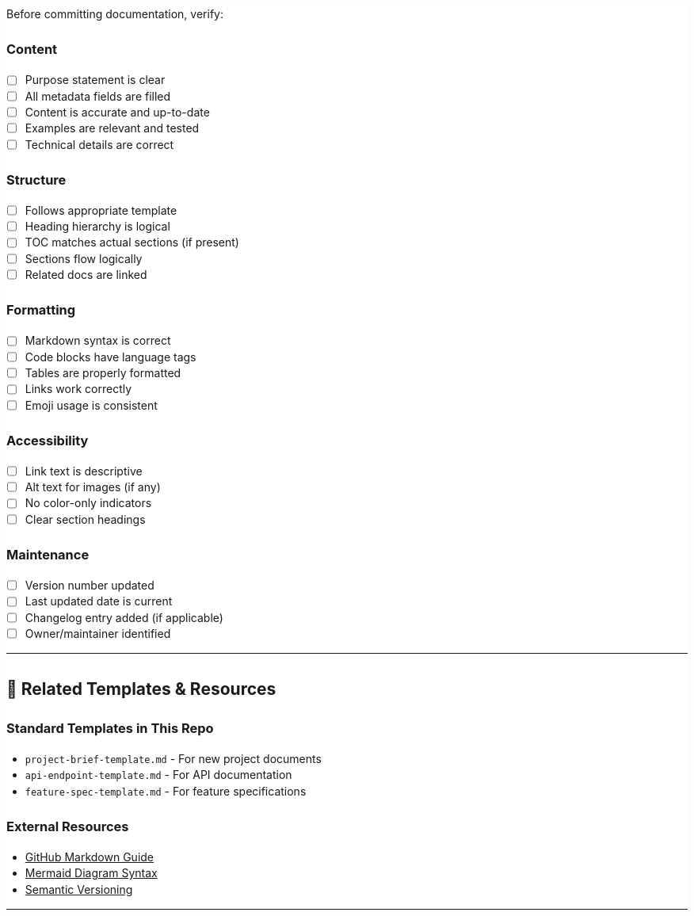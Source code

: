 Before committing documentation, verify:

### Content
- [ ] Purpose statement is clear
- [ ] All metadata fields are filled
- [ ] Content is accurate and up-to-date
- [ ] Examples are relevant and tested
- [ ] Technical details are correct

### Structure
- [ ] Follows appropriate template
- [ ] Heading hierarchy is logical
- [ ] TOC matches actual sections (if present)
- [ ] Sections flow logically
- [ ] Related docs are linked

### Formatting
- [ ] Markdown syntax is correct
- [ ] Code blocks have language tags
- [ ] Tables are properly formatted
- [ ] Links work correctly
- [ ] Emoji usage is consistent

### Accessibility
- [ ] Link text is descriptive
- [ ] Alt text for images (if any)
- [ ] No color-only indicators
- [ ] Clear section headings

### Maintenance
- [ ] Version number updated
- [ ] Last updated date is current
- [ ] Changelog entry added (if applicable)
- [ ] Owner/maintainer identified

---

## 🔗 Related Templates & Resources

### Standard Templates in This Repo
- `project-brief-template.md` - For new project documents
- `api-endpoint-template.md` - For API documentation
- `feature-spec-template.md` - For feature specifications

### External Resources
- [GitHub Markdown Guide](https://guides.github.com/features/mastering-markdown/)
- [Mermaid Diagram Syntax](https://mermaid-js.github.io/)
- [Semantic Versioning](https://semver.org/)

---